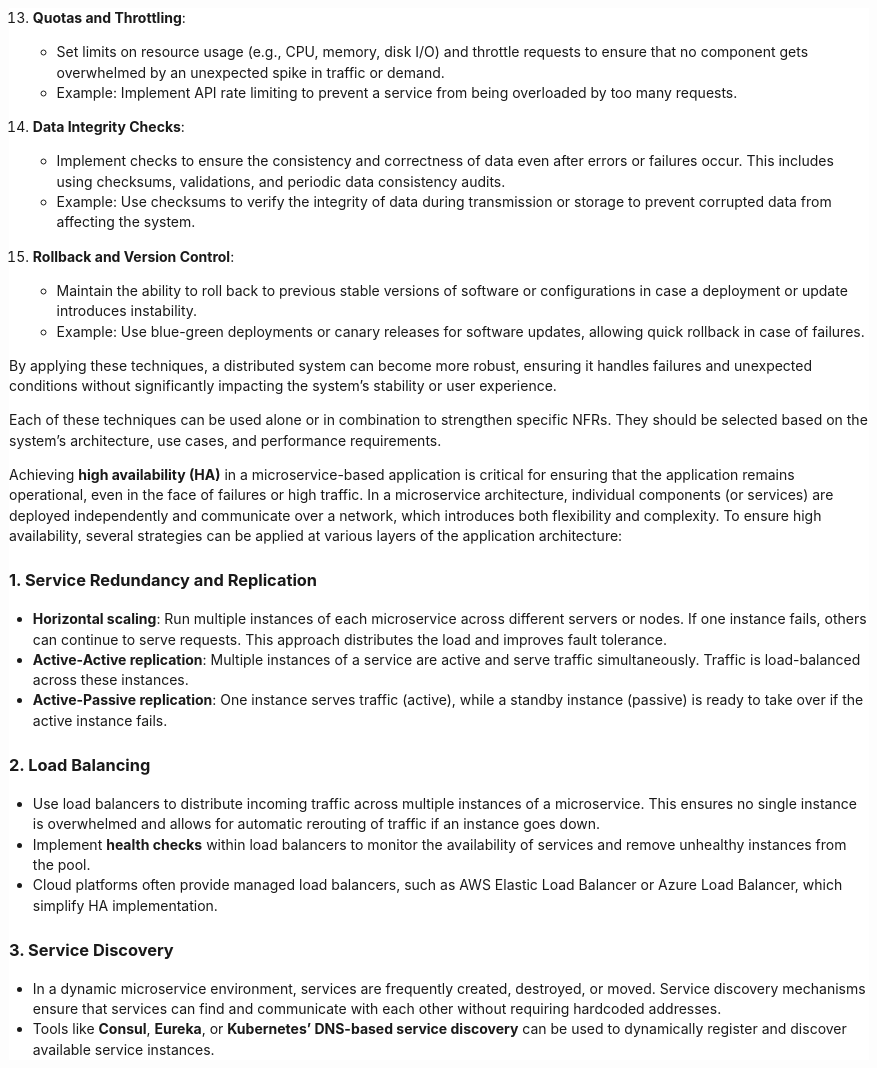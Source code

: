 13. **Quotas and Throttling**:  
    - Set limits on resource usage (e.g., CPU, memory, disk I/O) and throttle requests to ensure that no component gets overwhelmed by an unexpected spike in traffic or demand.
    - Example: Implement API rate limiting to prevent a service from being overloaded by too many requests.

14. **Data Integrity Checks**:  
    - Implement checks to ensure the consistency and correctness of data even after errors or failures occur. This includes using checksums, validations, and periodic data consistency audits.
    - Example: Use checksums to verify the integrity of data during transmission or storage to prevent corrupted data from affecting the system.

15. **Rollback and Version Control**:  
    - Maintain the ability to roll back to previous stable versions of software or configurations in case a deployment or update introduces instability.
    - Example: Use blue-green deployments or canary releases for software updates, allowing quick rollback in case of failures.

By applying these techniques, a distributed system can become more robust, ensuring it handles failures and unexpected conditions without significantly impacting the system’s stability or user experience.

Each of these techniques can be used alone or in combination to strengthen specific NFRs. They should be selected based on the system’s architecture, use cases, and performance requirements.


Achieving **high availability (HA)** in a microservice-based application is critical for ensuring that the application remains operational, even in the face of failures or high traffic. In a microservice architecture, individual components (or services) are deployed independently and communicate over a network, which introduces both flexibility and complexity. To ensure high availability, several strategies can be applied at various layers of the application architecture:

### 1. **Service Redundancy and Replication**
   - **Horizontal scaling**: Run multiple instances of each microservice across different servers or nodes. If one instance fails, others can continue to serve requests. This approach distributes the load and improves fault tolerance.
   - **Active-Active replication**: Multiple instances of a service are active and serve traffic simultaneously. Traffic is load-balanced across these instances.
   - **Active-Passive replication**: One instance serves traffic (active), while a standby instance (passive) is ready to take over if the active instance fails.

### 2. **Load Balancing**
   - Use load balancers to distribute incoming traffic across multiple instances of a microservice. This ensures no single instance is overwhelmed and allows for automatic rerouting of traffic if an instance goes down.
   - Implement **health checks** within load balancers to monitor the availability of services and remove unhealthy instances from the pool.
   - Cloud platforms often provide managed load balancers, such as AWS Elastic Load Balancer or Azure Load Balancer, which simplify HA implementation.

### 3. **Service Discovery**
   - In a dynamic microservice environment, services are frequently created, destroyed, or moved. Service discovery mechanisms ensure that services can find and communicate with each other without requiring hardcoded addresses.
   - Tools like **Consul**, **Eureka**, or **Kubernetes’ DNS-based service discovery** can be used to dynamically register and discover available service instances.
